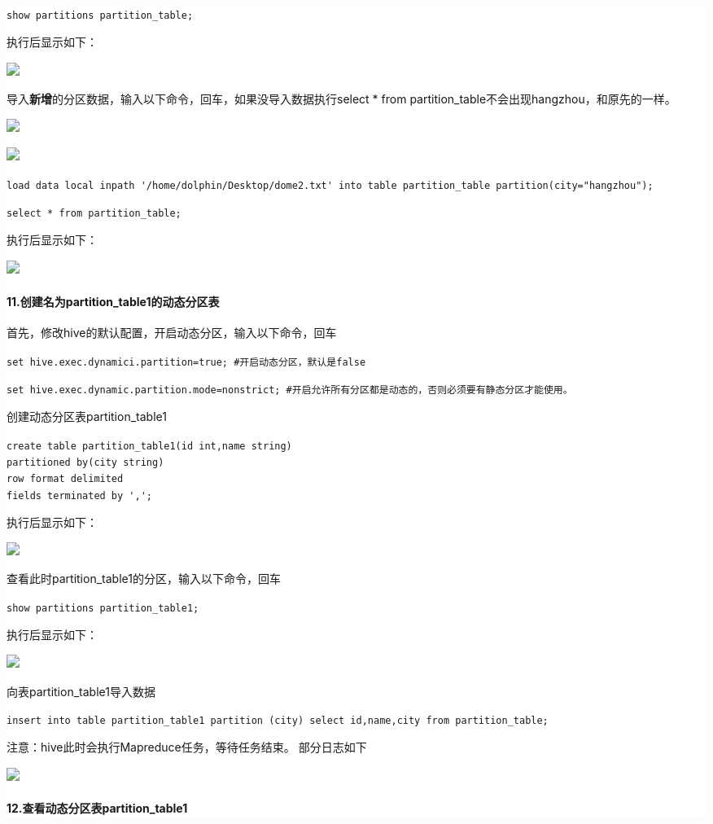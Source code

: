 `show partitions partition_table;`

执行后显示如下：

![](https://github.com/shenhao-stu/picgo/raw/master/DataWhale/20210511191202.png)

导入**新增**的分区数据，输入以下命令，回车，如果没导入数据执行select * from partition_table不会出现hangzhou，和原先的一样。

![](https://github.com/shenhao-stu/picgo/raw/master/DataWhale/20210511230227.png)

![](https://github.com/shenhao-stu/picgo/raw/master/DataWhale/20210511191308.png)

`load data local inpath '/home/dolphin/Desktop/dome2.txt' into table partition_table partition(city="hangzhou");`

`select * from partition_table;`

执行后显示如下：

![](https://github.com/shenhao-stu/picgo/raw/master/DataWhale/20210511191558.png)

#### 11.创建名为partition_table1的动态分区表

首先，修改hive的默认配置，开启动态分区，输入以下命令，回车

`set hive.exec.dynamici.partition=true; #开启动态分区，默认是false`

`set hive.exec.dynamic.partition.mode=nonstrict; #开启允许所有分区都是动态的，否则必须要有静态分区才能使用。`

创建动态分区表partition_table1

```
create table partition_table1(id int,name string)
partitioned by(city string)
row format delimited
fields terminated by ',';
```

执行后显示如下：

![](https://github.com/shenhao-stu/picgo/raw/master/DataWhale/20210511192724.png)

查看此时partition_table1的分区，输入以下命令，回车

`show partitions partition_table1;`

执行后显示如下：

![](https://github.com/shenhao-stu/picgo/raw/master/DataWhale/20210511192855.png)

向表partition_table1导入数据

`insert into table partition_table1 partition (city) select id,name,city from partition_table;`

注意：hive此时会执行Mapreduce任务，等待任务结束。 部分日志如下

![](https://github.com/shenhao-stu/picgo/raw/master/DataWhale/20210511193044.png)

#### 12.查看动态分区表partition_table1
